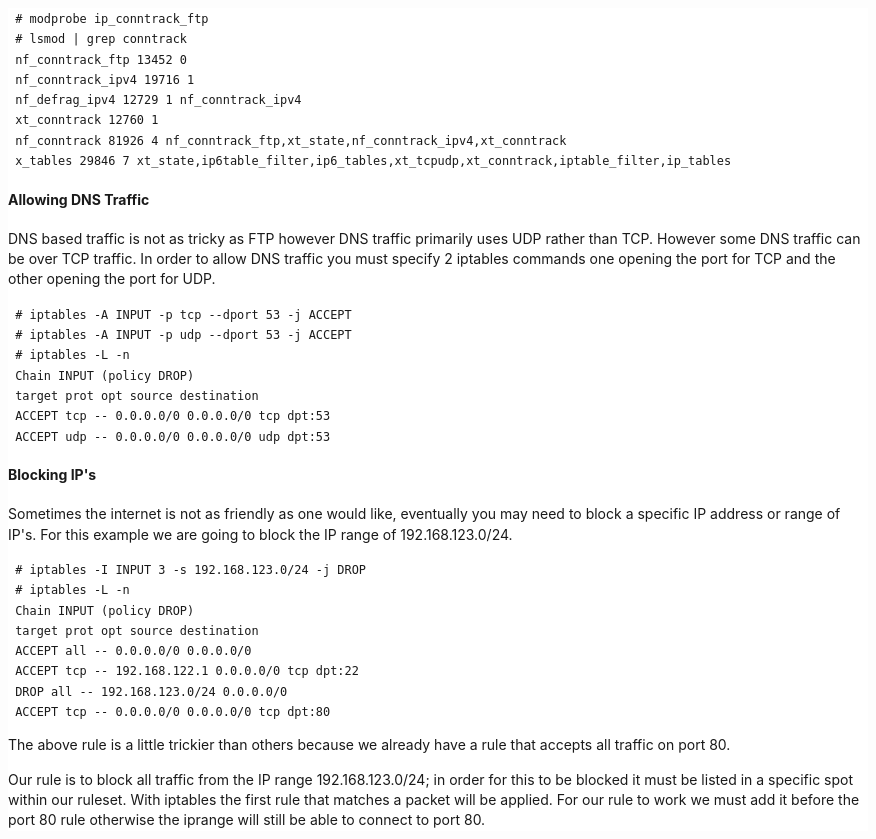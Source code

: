      # modprobe ip_conntrack_ftp
     # lsmod | grep conntrack
     nf_conntrack_ftp 13452 0
     nf_conntrack_ipv4 19716 1
     nf_defrag_ipv4 12729 1 nf_conntrack_ipv4
     xt_conntrack 12760 1
     nf_conntrack 81926 4 nf_conntrack_ftp,xt_state,nf_conntrack_ipv4,xt_conntrack
     x_tables 29846 7 xt_state,ip6table_filter,ip6_tables,xt_tcpudp,xt_conntrack,iptable_filter,ip_tables

#### Allowing DNS Traffic

DNS based traffic is not as tricky as FTP however DNS traffic primarily uses UDP rather than TCP. However some DNS traffic can be over TCP traffic. In order to allow DNS traffic you must specify 2 iptables commands one opening the port for TCP and the other opening the port for UDP.
     
     # iptables -A INPUT -p tcp --dport 53 -j ACCEPT
     # iptables -A INPUT -p udp --dport 53 -j ACCEPT
     # iptables -L -n
     Chain INPUT (policy DROP)
     target prot opt source destination
     ACCEPT tcp -- 0.0.0.0/0 0.0.0.0/0 tcp dpt:53
     ACCEPT udp -- 0.0.0.0/0 0.0.0.0/0 udp dpt:53

#### Blocking IP's

Sometimes the internet is not as friendly as one would like, eventually you may need to block a specific IP address or range of IP's. For this example we are going to block the IP range of 192.168.123.0/24.
     
     # iptables -I INPUT 3 -s 192.168.123.0/24 -j DROP
     # iptables -L -n
     Chain INPUT (policy DROP)
     target prot opt source destination
     ACCEPT all -- 0.0.0.0/0 0.0.0.0/0
     ACCEPT tcp -- 192.168.122.1 0.0.0.0/0 tcp dpt:22
     DROP all -- 192.168.123.0/24 0.0.0.0/0
     ACCEPT tcp -- 0.0.0.0/0 0.0.0.0/0 tcp dpt:80

The above rule is a little trickier than others because we already have a rule that accepts all traffic on port 80.

Our rule is to block all traffic from the IP range 192.168.123.0/24; in order for this to be blocked it must be listed in a specific spot within our ruleset. With iptables the first rule that matches a packet will be applied. For our rule to work we must add it before the port 80 rule otherwise the iprange will still be able to connect to port 80.
